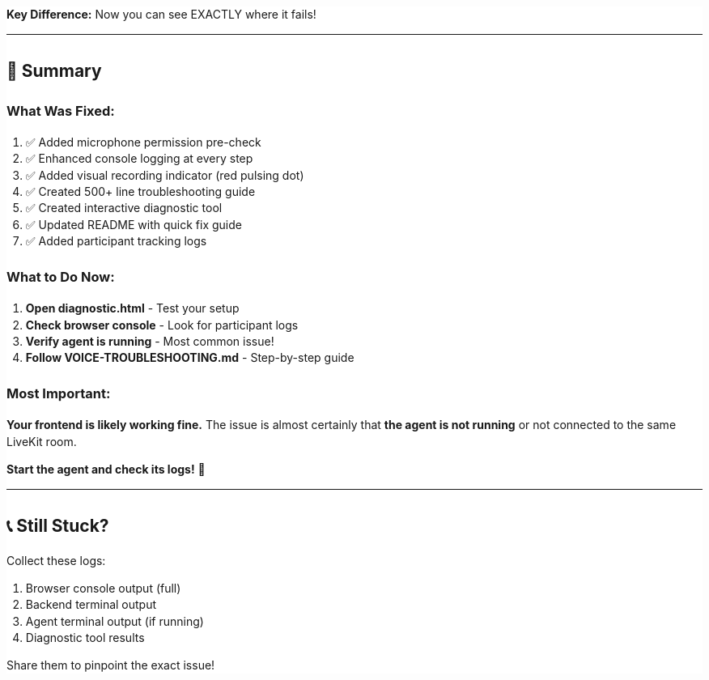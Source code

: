 **Key Difference:** Now you can see EXACTLY where it fails!

---

## 🎉 Summary

### What Was Fixed:
1. ✅ Added microphone permission pre-check
2. ✅ Enhanced console logging at every step
3. ✅ Added visual recording indicator (red pulsing dot)
4. ✅ Created 500+ line troubleshooting guide
5. ✅ Created interactive diagnostic tool
6. ✅ Updated README with quick fix guide
7. ✅ Added participant tracking logs

### What to Do Now:
1. **Open diagnostic.html** - Test your setup
2. **Check browser console** - Look for participant logs
3. **Verify agent is running** - Most common issue!
4. **Follow VOICE-TROUBLESHOOTING.md** - Step-by-step guide

### Most Important:
**Your frontend is likely working fine.** The issue is almost certainly that **the agent is not running** or not connected to the same LiveKit room.

**Start the agent and check its logs!** 🚀

---

## 📞 Still Stuck?

Collect these logs:
1. Browser console output (full)
2. Backend terminal output
3. Agent terminal output (if running)
4. Diagnostic tool results

Share them to pinpoint the exact issue!
